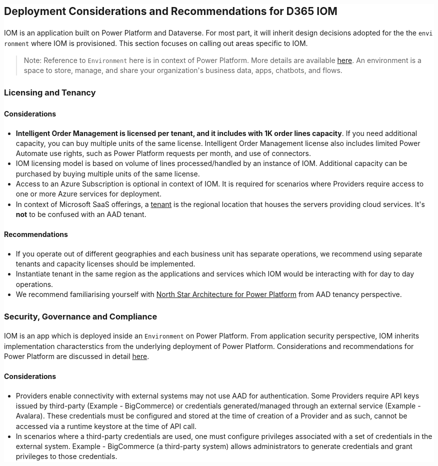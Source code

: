 ## Deployment Considerations and Recommendations for D365 IOM

IOM is an application built on Power Platform and Dataverse. For most part, it will inherit design decisions adopted for the the `environment` where IOM is provisioned. This section focuses on calling out areas specific to IOM.

> Note: Reference to `Environment` here is in context of Power Platform. More details are available [here](https://docs.microsoft.com/power-platform/admin/environments-overview). An environment is a space to store, manage, and share your organization's business data, apps, chatbots, and flows.

### Licensing and Tenancy

#### Considerations

- **Intelligent Order Management is licensed per tenant, and it includes with 1K order lines capacity**. If you need additional capacity, you can buy multiple units of the same license. Intelligent Order Management license also includes limited Power Automate use rights, such as Power Platform requests per month, and use of connectors.
- IOM licensing model is based on volume of lines processed/handled by an instance of IOM. Additional capacity can be purchased by buying multiple units of the same license.
- Access to an Azure Subscription is optional in context of IOM. It is required for scenarios where Providers require access to one or more Azure services for deployment.
- In context of Microsoft SaaS offerings, a [tenant](https://docs.microsoft.com/microsoft-365/enterprise/subscriptions-licenses-accounts-and-tenants-for-microsoft-cloud-offerings?view=o365-worldwide#tenants) is the regional location that houses the servers providing cloud services. It's **not** to be confused with an AAD tenant.

#### Recommendations

- If you operate out of different geographies and each business unit has separate operations, we recommend using separate tenants and capacity licenses should be implemented.
- Instantiate tenant in the same region as the applications and services which IOM would be interacting with for day to day operations.
- We recommend familiarising yourself with [North Star Architecture for Power Platform](https://github.com/microsoft/industry/tree/main/foundations/powerPlatform#licensing-and-azure-ad-tenants) from AAD tenancy perspective.

### Security, Governance and Compliance

IOM is an app which is deployed inside an `Environment` on Power Platform. From application security perspective, IOM inherits implementation characterstics from the underlying deployment of Power Platform. Considerations and recommendations for Power Platform are discussed in detail [here](https://github.com/microsoft/industry/tree/main/foundations/powerPlatform#security-governance-and-compliance).

#### Considerations

- Providers enable connectivity with external systems may not use AAD for authentication. Some Providers require API keys issued by third-party (Example - BigCommerce) or credentials generated/managed through an external service (Example - Avalara). These credentials must be configured and stored at the time of creation of a Provider and as such, cannot be accessed via a runtime keystore at the time of API call.
- In scenarios where a third-party credentials are used, one must configure privileges associated with a set of credentials in the external system. Example - BigCommerce (a third-party system) allows administrators to generate credentials and grant privileges to those credentials.
